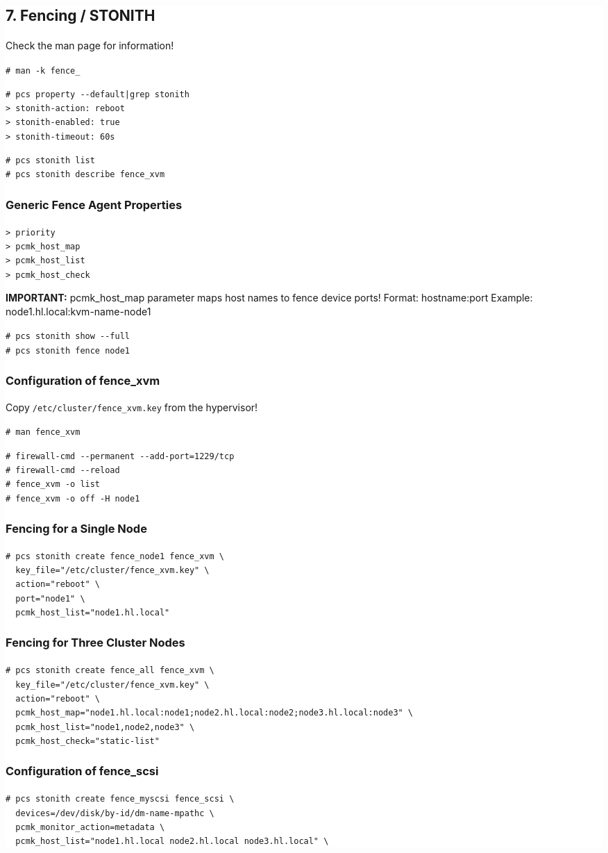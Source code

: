 ## 7. Fencing / STONITH
Check the man page for information!
```
# man -k fence_
```
```
# pcs property --default|grep stonith
> stonith-action: reboot
> stonith-enabled: true
> stonith-timeout: 60s
```
```
# pcs stonith list
# pcs stonith describe fence_xvm
```
### Generic Fence Agent Properties
```
> priority
> pcmk_host_map
> pcmk_host_list
> pcmk_host_check
```
**IMPORTANT:** pcmk_host_map parameter maps host names to fence device ports!
Format: hostname:port
Example: node1.hl.local:kvm-name-node1
```
# pcs stonith show --full
# pcs stonith fence node1
```
### Configuration of fence_xvm
Copy `/etc/cluster/fence_xvm.key` from the hypervisor!
```
# man fence_xvm
```
```
# firewall-cmd --permanent --add-port=1229/tcp
# firewall-cmd --reload
# fence_xvm -o list
# fence_xvm -o off -H node1
```
### Fencing for a Single Node
```
# pcs stonith create fence_node1 fence_xvm \
  key_file="/etc/cluster/fence_xvm.key" \
  action="reboot" \
  port="node1" \
  pcmk_host_list="node1.hl.local"
```
### Fencing for Three Cluster Nodes
```
# pcs stonith create fence_all fence_xvm \
  key_file="/etc/cluster/fence_xvm.key" \
  action="reboot" \
  pcmk_host_map="node1.hl.local:node1;node2.hl.local:node2;node3.hl.local:node3" \
  pcmk_host_list="node1,node2,node3" \
  pcmk_host_check="static-list"
```
### Configuration of fence_scsi
```
# pcs stonith create fence_myscsi fence_scsi \
  devices=/dev/disk/by-id/dm-name-mpathc \
  pcmk_monitor_action=metadata \
  pcmk_host_list="node1.hl.local node2.hl.local node3.hl.local" \
```